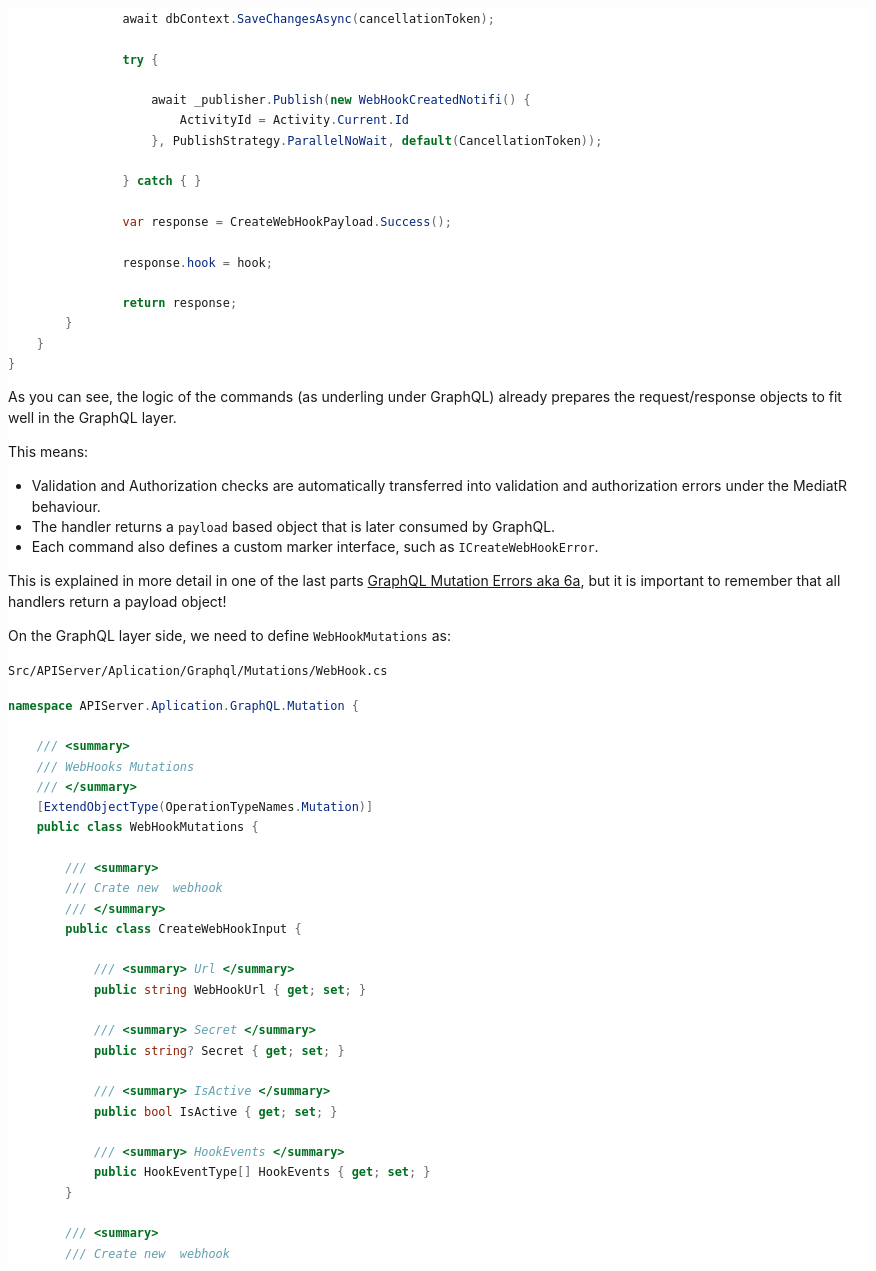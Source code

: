 ```c#
                await dbContext.SaveChangesAsync(cancellationToken);

                try {

                    await _publisher.Publish(new WebHookCreatedNotifi() {
                        ActivityId = Activity.Current.Id
                    }, PublishStrategy.ParallelNoWait, default(CancellationToken));

                } catch { }

                var response = CreateWebHookPayload.Success();

                response.hook = hook;

                return response;
        }
    }
}
```

As you can see, the logic of the commands (as underling under GraphQL) already prepares the request/response objects to fit well in the GraphQL layer.

This means:
- Validation and Authorization checks are automatically transferred into validation and authorization errors under the MediatR behaviour.
- The handler returns a `payload` based object that is later consumed by GraphQL.
- Each command also defines a custom marker interface, such as `ICreateWebHookError`.

This is explained in more detail in one of the last parts [GraphQL Mutation Errors aka 6a](https://dev.to/damikun/graphql-mutation-union-erros-6a-with-hotchocolate-graphql-server-1b70), but it is important to remember that all handlers return a payload object!

On the GraphQL layer side, we need to define `WebHookMutations` as:

`Src/APIServer/Aplication/Graphql/Mutations/WebHook.cs`
```c#
namespace APIServer.Aplication.GraphQL.Mutation {

    /// <summary>
    /// WebHooks Mutations
    /// </summary>
    [ExtendObjectType(OperationTypeNames.Mutation)]
    public class WebHookMutations {

        /// <summary>
        /// Crate new  webhook
        /// </summary>
        public class CreateWebHookInput {

            /// <summary> Url </summary>
            public string WebHookUrl { get; set; }

            /// <summary> Secret </summary>
            public string? Secret { get; set; }

            /// <summary> IsActive </summary>
            public bool IsActive { get; set; }

            /// <summary> HookEvents </summary>
            public HookEventType[] HookEvents { get; set; }
        }

        /// <summary>
        /// Create new  webhook
```
